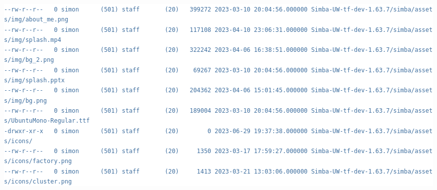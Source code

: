 ```diff
--rw-r--r--   0 simon      (501) staff       (20)   399272 2023-03-10 20:04:56.000000 Simba-UW-tf-dev-1.63.7/simba/assets/img/about_me.png
--rw-r--r--   0 simon      (501) staff       (20)   117108 2023-04-10 23:06:31.000000 Simba-UW-tf-dev-1.63.7/simba/assets/img/splash.mp4
--rw-r--r--   0 simon      (501) staff       (20)   322242 2023-04-06 16:38:51.000000 Simba-UW-tf-dev-1.63.7/simba/assets/img/bg_2.png
--rw-r--r--   0 simon      (501) staff       (20)    69267 2023-03-10 20:04:56.000000 Simba-UW-tf-dev-1.63.7/simba/assets/img/splash.pptx
--rw-r--r--   0 simon      (501) staff       (20)   204362 2023-04-06 15:01:45.000000 Simba-UW-tf-dev-1.63.7/simba/assets/img/bg.png
--rw-r--r--   0 simon      (501) staff       (20)   189004 2023-03-10 20:04:56.000000 Simba-UW-tf-dev-1.63.7/simba/assets/UbuntuMono-Regular.ttf
-drwxr-xr-x   0 simon      (501) staff       (20)        0 2023-06-29 19:37:38.000000 Simba-UW-tf-dev-1.63.7/simba/assets/icons/
--rw-r--r--   0 simon      (501) staff       (20)     1350 2023-03-17 17:59:27.000000 Simba-UW-tf-dev-1.63.7/simba/assets/icons/factory.png
--rw-r--r--   0 simon      (501) staff       (20)     1413 2023-03-21 13:03:06.000000 Simba-UW-tf-dev-1.63.7/simba/assets/icons/cluster.png
